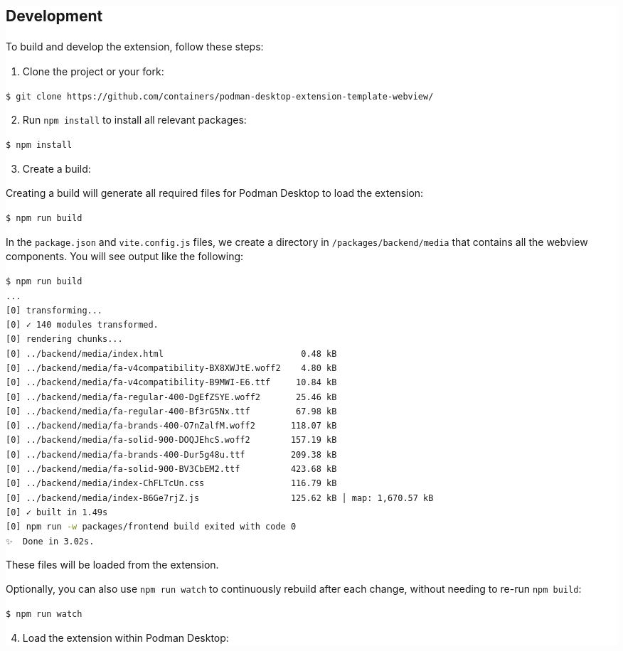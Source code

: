 ## Development

To build and develop the extension, follow these steps:

1. Clone the project or your fork:
```sh
$ git clone https://github.com/containers/podman-desktop-extension-template-webview/
```

2. Run `npm install` to install all relevant packages:
```sh
$ npm install
```

3. Create a build:

Creating a build will generate all required files for Podman Desktop to load the extension:

```sh
$ npm run build
```

In the `package.json` and `vite.config.js` files, we create a directory in `/packages/backend/media` that contains all the webview components. You will see output like the following:

```sh
$ npm run build
...
[0] transforming...
[0] ✓ 140 modules transformed.
[0] rendering chunks...
[0] ../backend/media/index.html                           0.48 kB
[0] ../backend/media/fa-v4compatibility-BX8XWJtE.woff2    4.80 kB
[0] ../backend/media/fa-v4compatibility-B9MWI-E6.ttf     10.84 kB
[0] ../backend/media/fa-regular-400-DgEfZSYE.woff2       25.46 kB
[0] ../backend/media/fa-regular-400-Bf3rG5Nx.ttf         67.98 kB
[0] ../backend/media/fa-brands-400-O7nZalfM.woff2       118.07 kB
[0] ../backend/media/fa-solid-900-DOQJEhcS.woff2        157.19 kB
[0] ../backend/media/fa-brands-400-Dur5g48u.ttf         209.38 kB
[0] ../backend/media/fa-solid-900-BV3CbEM2.ttf          423.68 kB
[0] ../backend/media/index-ChFLTcUn.css                 116.79 kB
[0] ../backend/media/index-B6Ge7rjZ.js                  125.62 kB │ map: 1,670.57 kB
[0] ✓ built in 1.49s
[0] npm run -w packages/frontend build exited with code 0
✨  Done in 3.02s.
```

These files will be loaded from the extension.

Optionally, you can also use `npm run watch` to continuously rebuild after each change, without needing to re-run `npm build`:

```sh
$ npm run watch
```

4. Load the extension within Podman Desktop:
